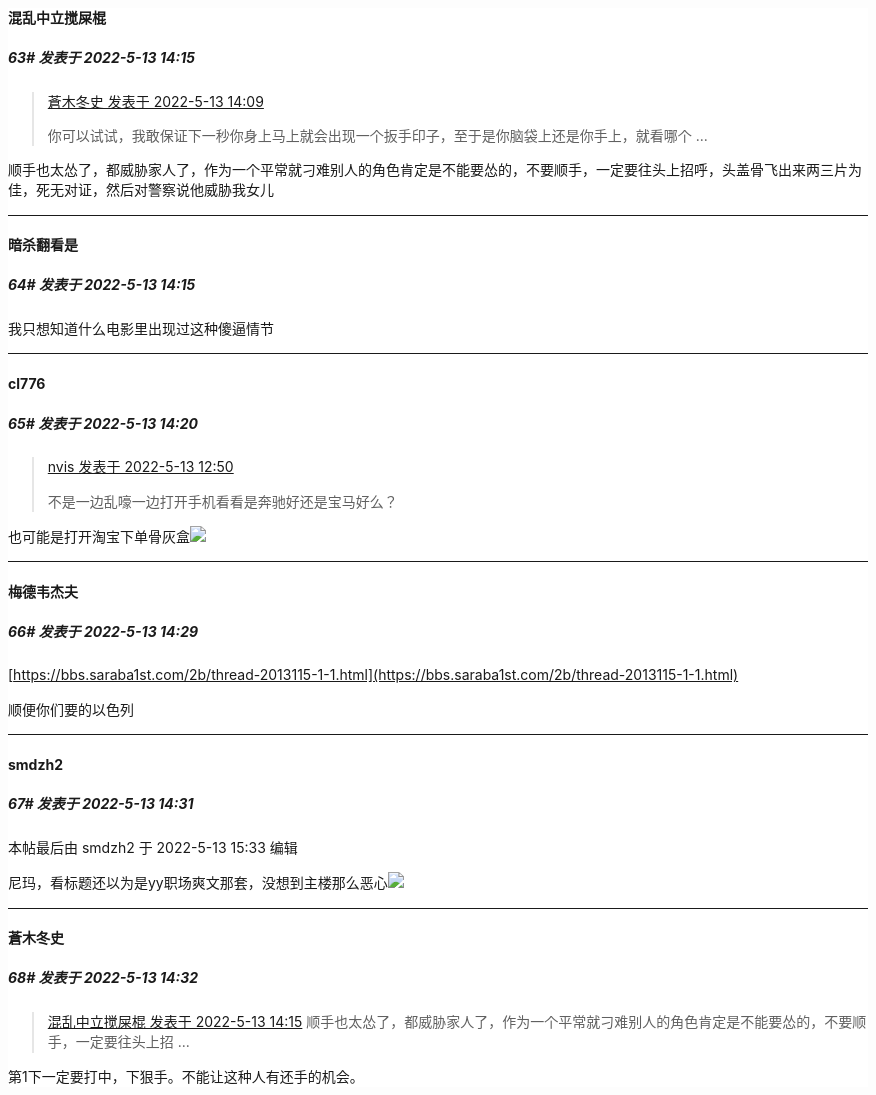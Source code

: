 ####  混乱中立搅屎棍  
##### 63#       发表于 2022-5-13 14:15

<blockquote><a href="httphttps://bbs.saraba1st.com/2b/forum.php?mod=redirect&amp;goto=findpost&amp;pid=55818066&amp;ptid=2069328" target="_blank">蒼木冬史 发表于 2022-5-13 14:09</a>

你可以试试，我敢保证下一秒你身上马上就会出现一个扳手印子，至于是你脑袋上还是你手上，就看哪个 ...</blockquote>
顺手也太怂了，都威胁家人了，作为一个平常就刁难别人的角色肯定是不能要怂的，不要顺手，一定要往头上招呼，头盖骨飞出来两三片为佳，死无对证，然后对警察说他威胁我女儿

*****

####  暗杀翻看是  
##### 64#       发表于 2022-5-13 14:15

我只想知道什么电影里出现过这种傻逼情节

*****

####  cl776  
##### 65#       发表于 2022-5-13 14:20

<blockquote><a href="httphttps://bbs.saraba1st.com/2b/forum.php?mod=redirect&amp;goto=findpost&amp;pid=55816982&amp;ptid=2069328" target="_blank">nvis 发表于 2022-5-13 12:50</a>

不是一边乱嚎一边打开手机看看是奔驰好还是宝马好么？</blockquote>
也可能是打开淘宝下单骨灰盒<img src="https://static.saraba1st.com/image/smiley/face2017/001.png" referrerpolicy="no-referrer">



*****

####  梅德韦杰夫  
##### 66#       发表于 2022-5-13 14:29

[https://bbs.saraba1st.com/2b/thread-2013115-1-1.html](https://bbs.saraba1st.com/2b/thread-2013115-1-1.html)

顺便你们要的以色列

*****

####  smdzh2  
##### 67#       发表于 2022-5-13 14:31

 本帖最后由 smdzh2 于 2022-5-13 15:33 编辑 

尼玛，看标题还以为是yy职场爽文那套，没想到主楼那么恶心<img src="https://static.saraba1st.com/image/smiley/face2017/001.png" referrerpolicy="no-referrer">

*****

####  蒼木冬史  
##### 68#       发表于 2022-5-13 14:32

<blockquote><a href="httphttps://bbs.saraba1st.com/2b/forum.php?mod=redirect&amp;goto=findpost&amp;pid=55818148&amp;ptid=2069328" target="_blank">混乱中立搅屎棍 发表于 2022-5-13 14:15</a>
顺手也太怂了，都威胁家人了，作为一个平常就刁难别人的角色肯定是不能要怂的，不要顺手，一定要往头上招 ...</blockquote>
第1下一定要打中，下狠手。不能让这种人有还手的机会。
